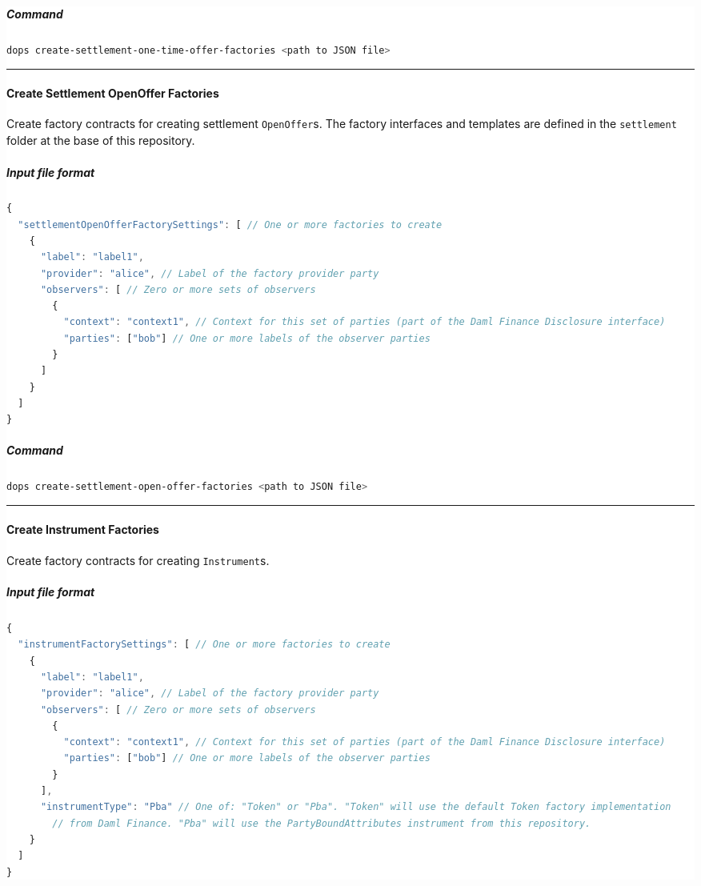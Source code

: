 
##### Command

```bash
dops create-settlement-one-time-offer-factories <path to JSON file>
```

---
#### Create Settlement OpenOffer Factories

Create factory contracts for creating settlement `OpenOffer`s. The factory interfaces and templates are defined in the
`settlement` folder at the base of this repository.

##### Input file format

```js
{
  "settlementOpenOfferFactorySettings": [ // One or more factories to create
    {
      "label": "label1",
      "provider": "alice", // Label of the factory provider party
      "observers": [ // Zero or more sets of observers
        {
          "context": "context1", // Context for this set of parties (part of the Daml Finance Disclosure interface)
          "parties": ["bob"] // One or more labels of the observer parties
        }
      ]
    }
  ]
}
```

##### Command

```bash
dops create-settlement-open-offer-factories <path to JSON file>
```

---
#### Create Instrument Factories

Create factory contracts for creating `Instrument`s.

##### Input file format

```js
{
  "instrumentFactorySettings": [ // One or more factories to create
    {
      "label": "label1",
      "provider": "alice", // Label of the factory provider party
      "observers": [ // Zero or more sets of observers
        {
          "context": "context1", // Context for this set of parties (part of the Daml Finance Disclosure interface)
          "parties": ["bob"] // One or more labels of the observer parties
        }
      ],
      "instrumentType": "Pba" // One of: "Token" or "Pba". "Token" will use the default Token factory implementation
        // from Daml Finance. "Pba" will use the PartyBoundAttributes instrument from this repository.
    }
  ]
}
```
